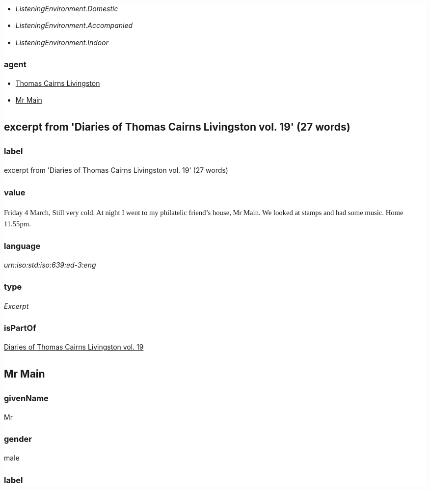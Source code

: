 - *ListeningEnvironment.Domestic*

 - *ListeningEnvironment.Accompanied*

 - *ListeningEnvironment.Indoor*

### agent

 - [Thomas Cairns Livingston](#Thomas-Cairns-Livingston)

 - [Mr Main](#Mr-Main)

## excerpt from 'Diaries of Thomas Cairns Livingston vol. 19' (27 words)

### label


excerpt from 'Diaries of Thomas Cairns Livingston vol. 19' (27 words)

### value


<p class="MsoNormal" style="margin: 0cm 0cm 0.0001pt; font-size: medium; font-family: 'Times New Roman', serif;"><span style="font-size: 11pt;">Friday 4 March, Still very cold. At night I went to my philatelic friend&rsquo;s house, Mr Main. We looked at stamps and had some music. Home 11.55pm.</span></p>

### language


*urn:iso:std:iso:639:ed-3:eng*

### type


*Excerpt*

### isPartOf


[Diaries of Thomas Cairns Livingston vol. 19](#Diaries-of-Thomas-Cairns-Livingston-vol.-19)

## Mr Main

### givenName


Mr

### gender


male

### label
